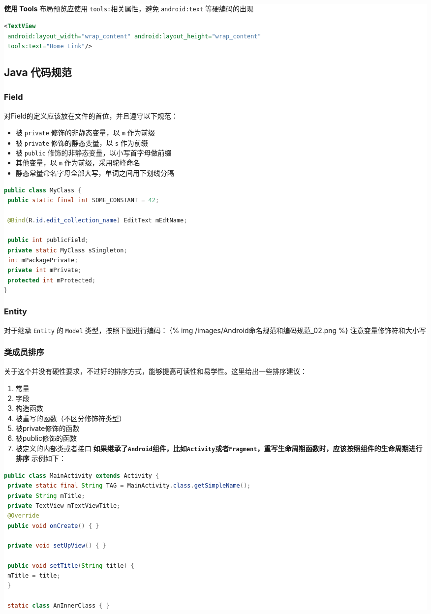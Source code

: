 ```xml
```
 **使用 Tools**
布局预览应使用 `tools:`相关属性，避免 `android:text` 等硬编码的出现
```xml
<TextView
 android:layout_width="wrap_content" android:layout_height="wrap_content"
 tools:text="Home Link"/>
```

## Java 代码规范
### Field
对Field的定义应该放在文件的首位，并且遵守以下规范：
- 被 `private` 修饰的非静态变量，以 `m` 作为前缀
- 被 `private` 修饰的静态变量，以 `s` 作为前缀
- 被 `public` 修饰的非静态变量，以小写首字母做前缀
- 其他变量，以 `m` 作为前缀，采用驼峰命名
- 静态常量命名字母全部大写，单词之间用下划线分隔
```java
public class MyClass {
 public static final int SOME_CONSTANT = 42;
 
 @Bind(R.id.edit_collection_name) EditText mEdtName;
 
 public int publicField;
 private static MyClass sSingleton;
 int mPackagePrivate;
 private int mPrivate;
 protected int mProtected;
}
```

### Entity
对于继承 `Entity` 的 `Model` 类型，按照下图进行编码：
{% img /images/Android命名规范和编码规范_02.png %}
注意变量修饰符和大小写

### 类成员排序
关于这个并没有硬性要求，不过好的排序方式，能够提高可读性和易学性。这里给出一些排序建议：
1. 常量
1. 字段
1. 构造函数
1. 被重写的函数（不区分修饰符类型）
1. 被private修饰的函数
1. 被public修饰的函数
1. 被定义的内部类或者接口
**如果继承了`Android`组件，比如`Activity`或者`Fragment`，重写生命周期函数时，应该按照组件的生命周期进行排序**
示例如下：
```java
public class MainActivity extends Activity {
 private static final String TAG = MainActivity.class.getSimpleName();
 private String mTitle;
 private TextView mTextViewTitle;
 @Override
 public void onCreate() { }
 
 private void setUpView() { }
 
 public void setTitle(String title) {
 mTitle = title;
 }
 
 static class AnInnerClass { }
```